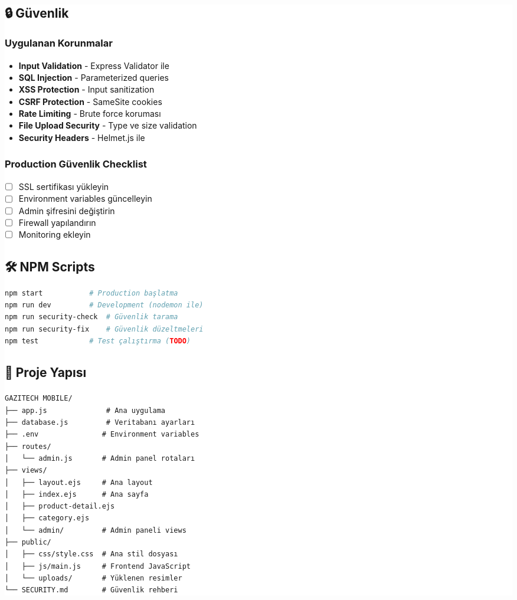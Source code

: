 ## 🔒 Güvenlik

### Uygulanan Korunmalar
- **Input Validation** - Express Validator ile
- **SQL Injection** - Parameterized queries
- **XSS Protection** - Input sanitization
- **CSRF Protection** - SameSite cookies
- **Rate Limiting** - Brute force koruması
- **File Upload Security** - Type ve size validation
- **Security Headers** - Helmet.js ile

### Production Güvenlik Checklist
- [ ] SSL sertifikası yükleyin
- [ ] Environment variables güncelleyin
- [ ] Admin şifresini değiştirin
- [ ] Firewall yapılandırın
- [ ] Monitoring ekleyin

## 🛠️ NPM Scripts

```bash
npm start           # Production başlatma
npm run dev         # Development (nodemon ile)
npm run security-check  # Güvenlik tarama
npm run security-fix    # Güvenlik düzeltmeleri
npm test            # Test çalıştırma (TODO)
```

## 📁 Proje Yapısı

```
GAZITECH MOBILE/
├── app.js              # Ana uygulama
├── database.js         # Veritabanı ayarları
├── .env               # Environment variables
├── routes/
│   └── admin.js       # Admin panel rotaları
├── views/
│   ├── layout.ejs     # Ana layout
│   ├── index.ejs      # Ana sayfa
│   ├── product-detail.ejs
│   ├── category.ejs
│   └── admin/         # Admin paneli views
├── public/
│   ├── css/style.css  # Ana stil dosyası
│   ├── js/main.js     # Frontend JavaScript
│   └── uploads/       # Yüklenen resimler
└── SECURITY.md        # Güvenlik rehberi
```
